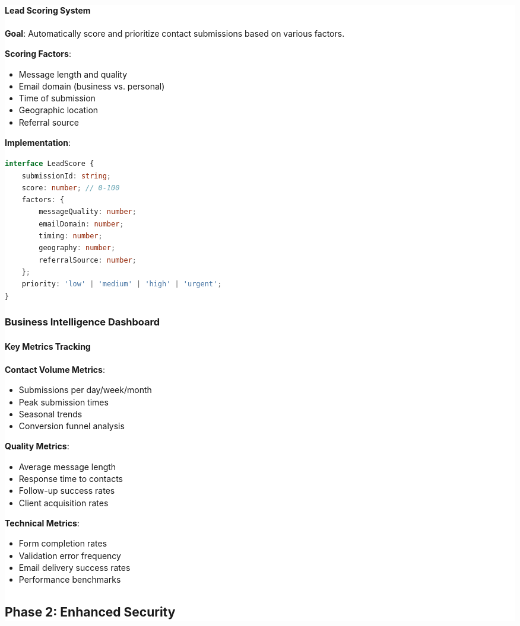 #### Lead Scoring System

**Goal**: Automatically score and prioritize contact submissions based on various factors.

**Scoring Factors**:

- Message length and quality
- Email domain (business vs. personal)
- Time of submission
- Geographic location
- Referral source

**Implementation**:

```typescript
interface LeadScore {
	submissionId: string;
	score: number; // 0-100
	factors: {
		messageQuality: number;
		emailDomain: number;
		timing: number;
		geography: number;
		referralSource: number;
	};
	priority: 'low' | 'medium' | 'high' | 'urgent';
}
```

### Business Intelligence Dashboard

#### Key Metrics Tracking

**Contact Volume Metrics**:

- Submissions per day/week/month
- Peak submission times
- Seasonal trends
- Conversion funnel analysis

**Quality Metrics**:

- Average message length
- Response time to contacts
- Follow-up success rates
- Client acquisition rates

**Technical Metrics**:

- Form completion rates
- Validation error frequency
- Email delivery success rates
- Performance benchmarks

## Phase 2: Enhanced Security

